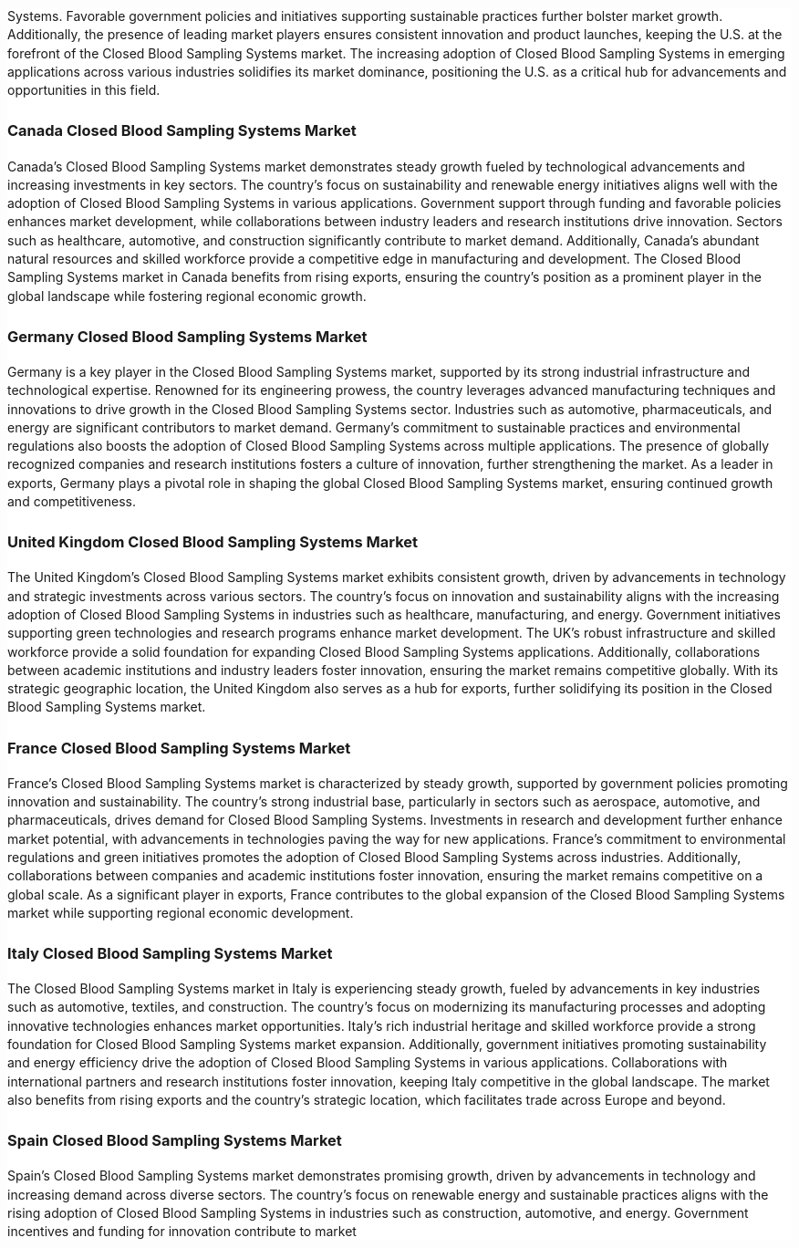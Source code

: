 Systems. Favorable government policies and initiatives supporting sustainable practices further bolster market growth. Additionally, the presence of leading market players ensures consistent innovation and product launches, keeping the U.S. at the forefront of the Closed Blood Sampling Systems market. The increasing adoption of Closed Blood Sampling Systems in emerging applications across various industries solidifies its market dominance, positioning the U.S. as a critical hub for advancements and opportunities in this field.</p><h3>Canada Closed Blood Sampling Systems Market</h3><p>Canada&rsquo;s Closed Blood Sampling Systems market demonstrates steady growth fueled by technological advancements and increasing investments in key sectors. The country&rsquo;s focus on sustainability and renewable energy initiatives aligns well with the adoption of Closed Blood Sampling Systems in various applications. Government support through funding and favorable policies enhances market development, while collaborations between industry leaders and research institutions drive innovation. Sectors such as healthcare, automotive, and construction significantly contribute to market demand. Additionally, Canada&rsquo;s abundant natural resources and skilled workforce provide a competitive edge in manufacturing and development. The Closed Blood Sampling Systems market in Canada benefits from rising exports, ensuring the country&rsquo;s position as a prominent player in the global landscape while fostering regional economic growth.</p><h3>Germany Closed Blood Sampling Systems Market</h3><p>Germany is a key player in the Closed Blood Sampling Systems market, supported by its strong industrial infrastructure and technological expertise. Renowned for its engineering prowess, the country leverages advanced manufacturing techniques and innovations to drive growth in the Closed Blood Sampling Systems sector. Industries such as automotive, pharmaceuticals, and energy are significant contributors to market demand. Germany&rsquo;s commitment to sustainable practices and environmental regulations also boosts the adoption of Closed Blood Sampling Systems across multiple applications. The presence of globally recognized companies and research institutions fosters a culture of innovation, further strengthening the market. As a leader in exports, Germany plays a pivotal role in shaping the global Closed Blood Sampling Systems market, ensuring continued growth and competitiveness.</p><h3>United Kingdom Closed Blood Sampling Systems Market</h3><p>The United Kingdom&rsquo;s Closed Blood Sampling Systems market exhibits consistent growth, driven by advancements in technology and strategic investments across various sectors. The country&rsquo;s focus on innovation and sustainability aligns with the increasing adoption of Closed Blood Sampling Systems in industries such as healthcare, manufacturing, and energy. Government initiatives supporting green technologies and research programs enhance market development. The UK&rsquo;s robust infrastructure and skilled workforce provide a solid foundation for expanding Closed Blood Sampling Systems applications. Additionally, collaborations between academic institutions and industry leaders foster innovation, ensuring the market remains competitive globally. With its strategic geographic location, the United Kingdom also serves as a hub for exports, further solidifying its position in the Closed Blood Sampling Systems market.</p><h3>France Closed Blood Sampling Systems Market</h3><p>France&rsquo;s Closed Blood Sampling Systems market is characterized by steady growth, supported by government policies promoting innovation and sustainability. The country&rsquo;s strong industrial base, particularly in sectors such as aerospace, automotive, and pharmaceuticals, drives demand for Closed Blood Sampling Systems. Investments in research and development further enhance market potential, with advancements in technologies paving the way for new applications. France&rsquo;s commitment to environmental regulations and green initiatives promotes the adoption of Closed Blood Sampling Systems across industries. Additionally, collaborations between companies and academic institutions foster innovation, ensuring the market remains competitive on a global scale. As a significant player in exports, France contributes to the global expansion of the Closed Blood Sampling Systems market while supporting regional economic development.</p><h3>Italy Closed Blood Sampling Systems Market</h3><p>The Closed Blood Sampling Systems market in Italy is experiencing steady growth, fueled by advancements in key industries such as automotive, textiles, and construction. The country&rsquo;s focus on modernizing its manufacturing processes and adopting innovative technologies enhances market opportunities. Italy&rsquo;s rich industrial heritage and skilled workforce provide a strong foundation for Closed Blood Sampling Systems market expansion. Additionally, government initiatives promoting sustainability and energy efficiency drive the adoption of Closed Blood Sampling Systems in various applications. Collaborations with international partners and research institutions foster innovation, keeping Italy competitive in the global landscape. The market also benefits from rising exports and the country&rsquo;s strategic location, which facilitates trade across Europe and beyond.</p><h3>Spain Closed Blood Sampling Systems Market</h3><p>Spain&rsquo;s Closed Blood Sampling Systems market demonstrates promising growth, driven by advancements in technology and increasing demand across diverse sectors. The country&rsquo;s focus on renewable energy and sustainable practices aligns with the rising adoption of Closed Blood Sampling Systems in industries such as construction, automotive, and energy. Government incentives and funding for innovation contribute to market